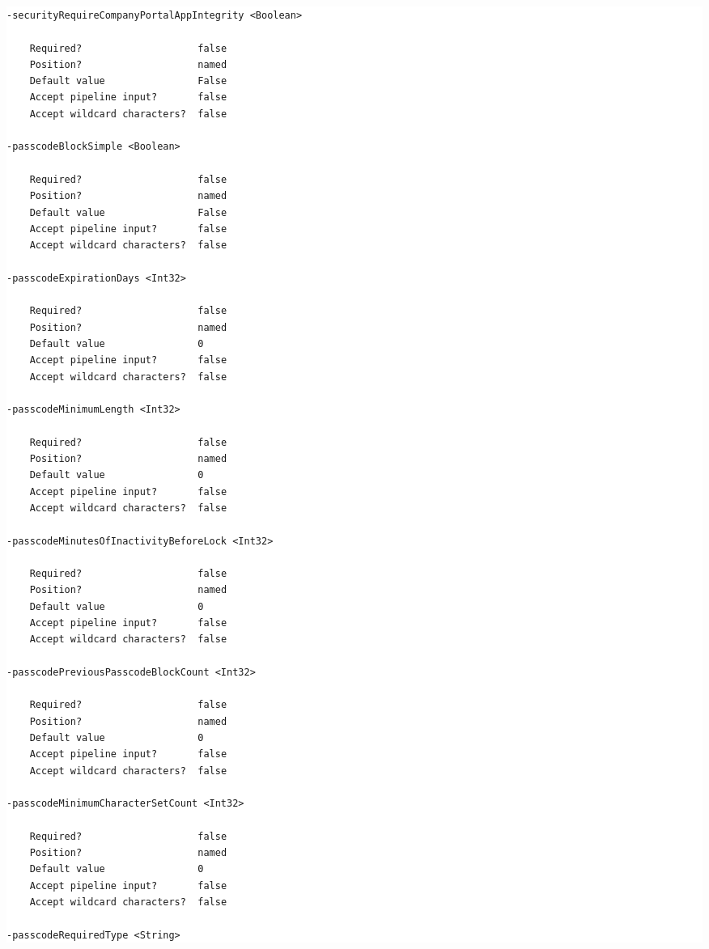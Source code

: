     -securityRequireCompanyPortalAppIntegrity <Boolean>
        
        Required?                    false
        Position?                    named
        Default value                False
        Accept pipeline input?       false
        Accept wildcard characters?  false
        
    -passcodeBlockSimple <Boolean>
        
        Required?                    false
        Position?                    named
        Default value                False
        Accept pipeline input?       false
        Accept wildcard characters?  false
        
    -passcodeExpirationDays <Int32>
        
        Required?                    false
        Position?                    named
        Default value                0
        Accept pipeline input?       false
        Accept wildcard characters?  false
        
    -passcodeMinimumLength <Int32>
        
        Required?                    false
        Position?                    named
        Default value                0
        Accept pipeline input?       false
        Accept wildcard characters?  false
        
    -passcodeMinutesOfInactivityBeforeLock <Int32>
        
        Required?                    false
        Position?                    named
        Default value                0
        Accept pipeline input?       false
        Accept wildcard characters?  false
        
    -passcodePreviousPasscodeBlockCount <Int32>
        
        Required?                    false
        Position?                    named
        Default value                0
        Accept pipeline input?       false
        Accept wildcard characters?  false
        
    -passcodeMinimumCharacterSetCount <Int32>
        
        Required?                    false
        Position?                    named
        Default value                0
        Accept pipeline input?       false
        Accept wildcard characters?  false
        
    -passcodeRequiredType <String>
        